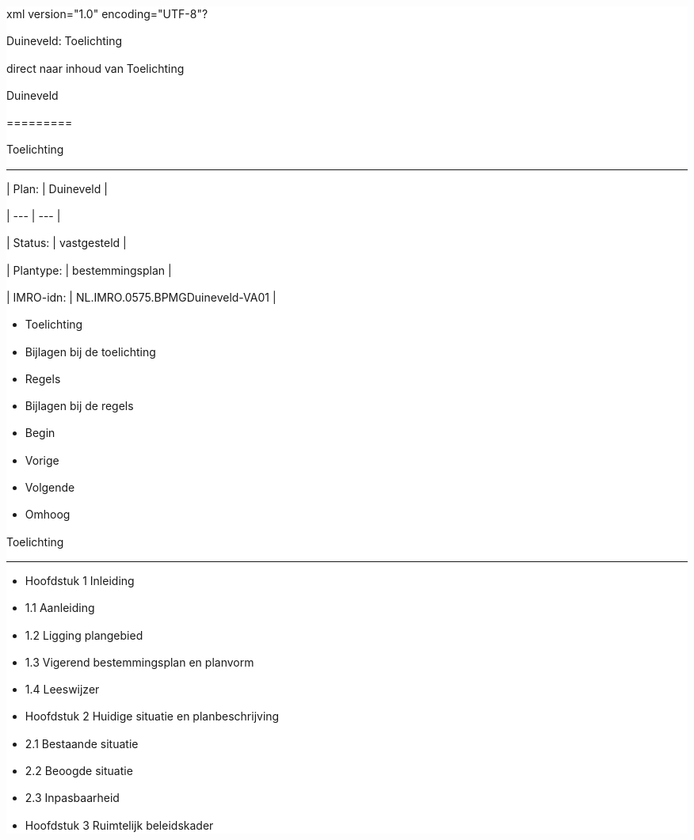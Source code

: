 xml version\="1\.0" encoding\="UTF\-8"?

Duineveld: Toelichting

direct naar inhoud van Toelichting

Duineveld

=========

Toelichting

-----------

| Plan: | Duineveld |

| --- | --- |

| Status: | vastgesteld |

| Plantype: | bestemmingsplan |

| IMRO\-idn: | NL.IMRO.0575\.BPMGDuineveld\-VA01 |

* Toelichting

* Bijlagen bij de toelichting

* Regels

* Bijlagen bij de regels

* Begin

* Vorige

* Volgende

* Omhoog

Toelichting

-----------

* Hoofdstuk 1 Inleiding

+ 1\.1 Aanleiding

+ 1\.2 Ligging plangebied

+ 1\.3 Vigerend bestemmingsplan en planvorm

+ 1\.4 Leeswijzer

* Hoofdstuk 2 Huidige situatie en planbeschrijving

+ 2\.1 Bestaande situatie

+ 2\.2 Beoogde situatie

+ 2\.3 Inpasbaarheid

* Hoofdstuk 3 Ruimtelijk beleidskader
